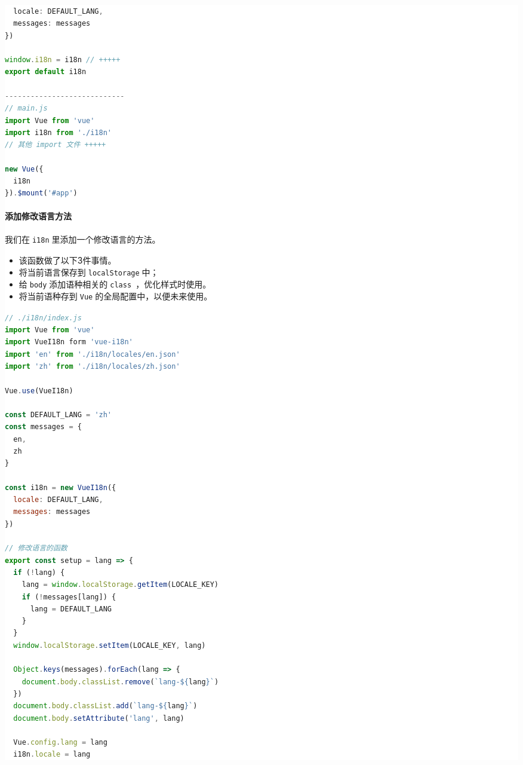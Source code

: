 ```js
  locale: DEFAULT_LANG,
  messages: messages
})

window.i18n = i18n // +++++
export default i18n

----------------------------
// main.js
import Vue from 'vue'
import i18n from './i18n'
// 其他 import 文件 +++++

new Vue({
  i18n
}).$mount('#app')
```

#### 添加修改语言方法

我们在 `i18n` 里添加一个修改语言的方法。

- 该函数做了以下3件事情。
- 将当前语言保存到 `localStorage` 中；
- 给 `body` 添加语种相关的 `class `，优化样式时使用。
- 将当前语种存到 `Vue` 的全局配置中，以便未来使用。

```js
// ./i18n/index.js
import Vue from 'vue'
import VueI18n form 'vue-i18n'
import 'en' from './i18n/locales/en.json'
import 'zh' from './i18n/locales/zh.json'

Vue.use(VueI18n)

const DEFAULT_LANG = 'zh'
const messages = {
  en,
  zh
}

const i18n = new VueI18n({
  locale: DEFAULT_LANG,
  messages: messages
})

// 修改语言的函数
export const setup = lang => {
  if (!lang) {
    lang = window.localStorage.getItem(LOCALE_KEY)
    if (!messages[lang]) {
      lang = DEFAULT_LANG
    }
  }
  window.localStorage.setItem(LOCALE_KEY, lang)

  Object.keys(messages).forEach(lang => {
    document.body.classList.remove(`lang-${lang}`)
  })
  document.body.classList.add(`lang-${lang}`)
  document.body.setAttribute('lang', lang)

  Vue.config.lang = lang
  i18n.locale = lang
```